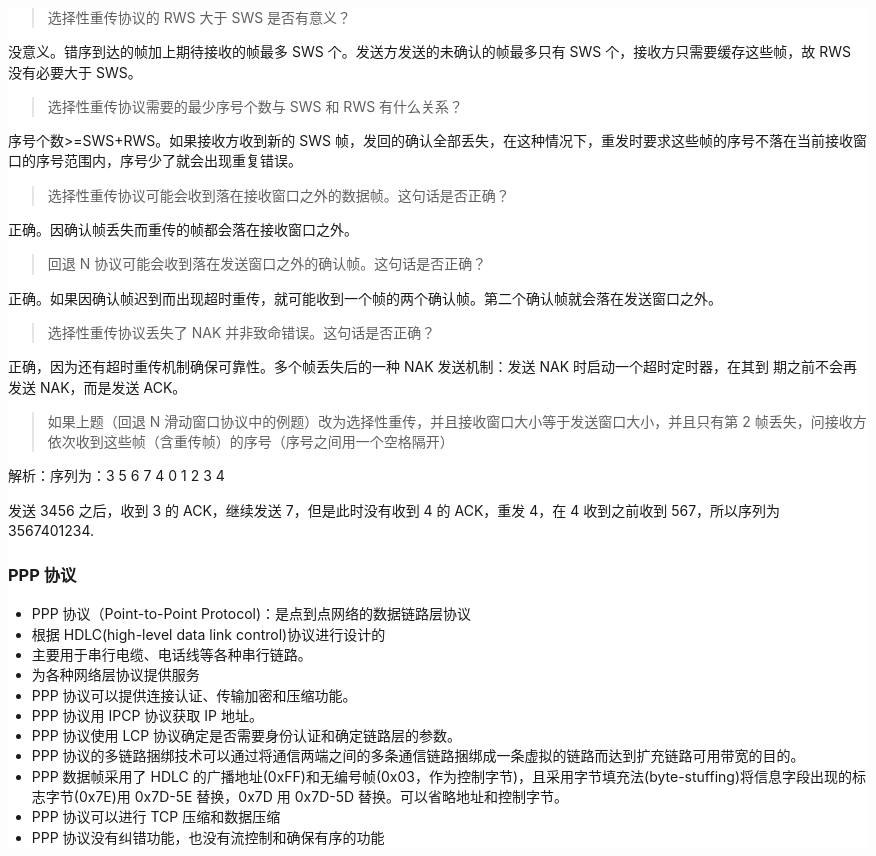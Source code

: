 > 选择性重传协议的 RWS 大于 SWS 是否有意义？

没意义。错序到达的帧加上期待接收的帧最多 SWS 个。发送方发送的未确认的帧最多只有 SWS 个，接收方只需要缓存这些帧，故 RWS 没有必要大于 SWS。

> 选择性重传协议需要的最少序号个数与 SWS 和 RWS 有什么关系？

序号个数>=SWS+RWS。如果接收方收到新的 SWS 帧，发回的确认全部丢失，在这种情况下，重发时要求这些帧的序号不落在当前接收窗口的序号范围内，序号少了就会出现重复错误。

> 选择性重传协议可能会收到落在接收窗口之外的数据帧。这句话是否正确？

正确。因确认帧丢失而重传的帧都会落在接收窗口之外。

> 回退 N 协议可能会收到落在发送窗口之外的确认帧。这句话是否正确？

正确。如果因确认帧迟到而出现超时重传，就可能收到一个帧的两个确认帧。第二个确认帧就会落在发送窗口之外。

> 选择性重传协议丢失了 NAK 并非致命错误。这句话是否正确？

正确，因为还有超时重传机制确保可靠性。多个帧丢失后的一种 NAK 发送机制：发送 NAK 时启动一个超时定时器，在其到 期之前不会再发送 NAK，而是发送 ACK。

> 如果上题（回退 N 滑动窗口协议中的例题）改为选择性重传，并且接收窗口大小等于发送窗口大小，并且只有第 2 帧丢失，问接收方依次收到这些帧（含重传帧）的序号（序号之间用一个空格隔开）

解析：序列为：3 5 6 7 4 0 1 2 3 4

发送 3456 之后，收到 3 的 ACK，继续发送 7，但是此时没有收到 4 的 ACK，重发 4，在 4 收到之前收到 567，所以序列为 3567401234.

### PPP 协议

- PPP 协议（Point-to-Point Protocol)：是点到点网络的数据链路层协议
- 根据 HDLC(high-level data link control)协议进行设计的
- 主要用于串行电缆、电话线等各种串行链路。
- 为各种网络层协议提供服务
- PPP 协议可以提供连接认证、传输加密和压缩功能。
- PPP 协议用 IPCP 协议获取 IP 地址。
- PPP 协议使用 LCP 协议确定是否需要身份认证和确定链路层的参数。
- PPP 协议的多链路捆绑技术可以通过将通信两端之间的多条通信链路捆绑成一条虚拟的链路而达到扩充链路可用带宽的目的。
- PPP 数据帧采用了 HDLC 的广播地址(0xFF)和无编号帧(0x03，作为控制字节)，且采用字节填充法(byte-stuffing)将信息字段出现的标志字节(0x7E)用 0x7D-5E 替换，0x7D 用 0x7D-5D 替换。可以省略地址和控制字节。
- PPP 协议可以进行 TCP 压缩和数据压缩
- PPP 协议没有纠错功能，也没有流控制和确保有序的功能
